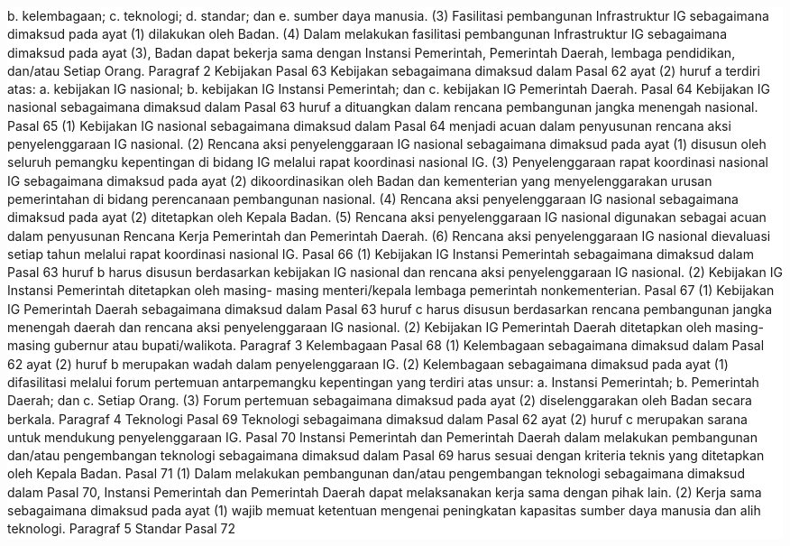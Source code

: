 b. kelembagaan;
c. teknologi;
d. standar; dan
e. sumber daya manusia.
(3) Fasilitasi pembangunan Infrastruktur IG sebagaimana dimaksud pada ayat (1) dilakukan oleh Badan.
(4) Dalam melakukan fasilitasi pembangunan Infrastruktur IG sebagaimana dimaksud pada ayat (3), Badan dapat bekerja sama dengan Instansi Pemerintah, Pemerintah Daerah, lembaga pendidikan, dan/atau Setiap Orang. Paragraf 2 Kebijakan
Pasal 63
Kebijakan sebagaimana dimaksud dalam Pasal 62 ayat (2) huruf a terdiri atas:
a. kebijakan IG nasional;
b. kebijakan IG Instansi Pemerintah; dan
c. kebijakan IG Pemerintah Daerah.
Pasal 64
Kebijakan IG nasional sebagaimana dimaksud dalam Pasal 63 huruf a dituangkan dalam rencana pembangunan jangka menengah nasional.
Pasal 65
(1) Kebijakan IG nasional sebagaimana dimaksud dalam Pasal 64 menjadi acuan dalam penyusunan rencana aksi penyelenggaraan IG nasional.
(2) Rencana aksi penyelenggaraan IG nasional sebagaimana dimaksud pada ayat (1) disusun oleh seluruh pemangku kepentingan di bidang IG melalui rapat koordinasi nasional IG.
(3) Penyelenggaraan rapat koordinasi nasional IG sebagaimana dimaksud pada ayat (2) dikoordinasikan oleh Badan dan kementerian yang menyelenggarakan urusan pemerintahan di bidang perencanaan pembangunan nasional.
(4) Rencana aksi penyelenggaraan IG nasional sebagaimana dimaksud pada ayat (2) ditetapkan oleh Kepala Badan.
(5) Rencana aksi penyelenggaraan IG nasional digunakan sebagai acuan dalam penyusunan Rencana Kerja Pemerintah dan Pemerintah Daerah.
(6) Rencana aksi penyelenggaraan IG nasional dievaluasi setiap tahun melalui rapat koordinasi nasional IG.
Pasal 66
(1) Kebijakan IG Instansi Pemerintah sebagaimana dimaksud dalam Pasal 63 huruf b harus disusun berdasarkan kebijakan IG nasional dan rencana aksi penyelenggaraan IG nasional.
(2) Kebijakan IG Instansi Pemerintah ditetapkan oleh masing- masing menteri/kepala lembaga pemerintah nonkementerian.
Pasal 67
(1) Kebijakan IG Pemerintah Daerah sebagaimana dimaksud dalam Pasal 63 huruf c harus disusun berdasarkan rencana pembangunan jangka menengah daerah dan rencana aksi penyelenggaraan IG nasional.
(2) Kebijakan IG Pemerintah Daerah ditetapkan oleh masing- masing gubernur atau bupati/walikota. Paragraf 3 Kelembagaan
Pasal 68
(1) Kelembagaan sebagaimana dimaksud dalam Pasal 62 ayat (2) huruf b merupakan wadah dalam penyelenggaraan IG.
(2) Kelembagaan sebagaimana dimaksud pada ayat (1) difasilitasi melalui forum pertemuan antarpemangku kepentingan yang terdiri atas unsur:
a. Instansi Pemerintah;
b. Pemerintah Daerah; dan
c. Setiap Orang.
(3) Forum pertemuan sebagaimana dimaksud pada ayat (2) diselenggarakan oleh Badan secara berkala. Paragraf 4 Teknologi
Pasal 69
Teknologi sebagaimana dimaksud dalam Pasal 62 ayat (2) huruf c merupakan sarana untuk mendukung penyelenggaraan IG.
Pasal 70
Instansi Pemerintah dan Pemerintah Daerah dalam melakukan pembangunan dan/atau pengembangan teknologi sebagaimana dimaksud dalam Pasal 69 harus sesuai dengan kriteria teknis yang ditetapkan oleh Kepala Badan.
Pasal 71
(1) Dalam melakukan pembangunan dan/atau pengembangan teknologi sebagaimana dimaksud dalam Pasal 70, Instansi Pemerintah dan Pemerintah Daerah dapat melaksanakan kerja sama dengan pihak lain.
(2) Kerja sama sebagaimana dimaksud pada ayat (1) wajib memuat ketentuan mengenai peningkatan kapasitas sumber daya manusia dan alih teknologi. Paragraf 5 Standar
Pasal 72